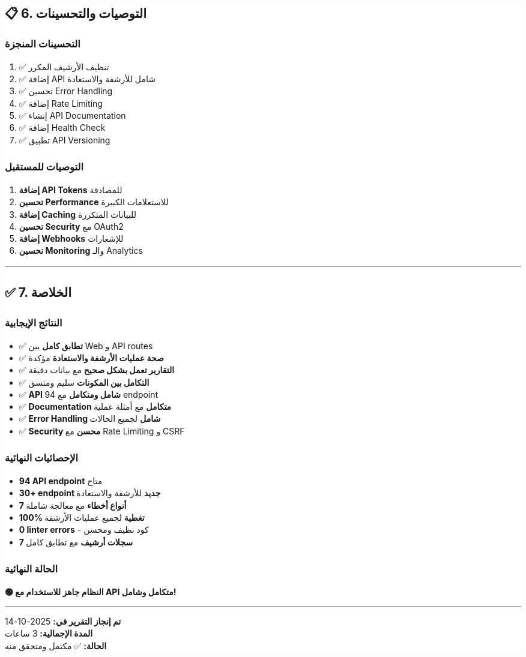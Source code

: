 
## 📋 6. التوصيات والتحسينات

### التحسينات المنجزة
1. ✅ تنظيف الأرشيف المكرر
2. ✅ إضافة API شامل للأرشفة والاستعادة
3. ✅ تحسين Error Handling
4. ✅ إضافة Rate Limiting
5. ✅ إنشاء API Documentation
6. ✅ إضافة Health Check
7. ✅ تطبيق API Versioning

### التوصيات للمستقبل
1. **إضافة API Tokens** للمصادقة
2. **تحسين Performance** للاستعلامات الكبيرة
3. **إضافة Caching** للبيانات المتكررة
4. **تحسين Security** مع OAuth2
5. **إضافة Webhooks** للإشعارات
6. **تحسين Monitoring** والـ Analytics

---

## ✅ 7. الخلاصة

### النتائج الإيجابية
- ✅ **تطابق كامل** بين Web و API routes
- ✅ **صحة عمليات الأرشفة والاستعادة** مؤكدة
- ✅ **التقارير تعمل بشكل صحيح** مع بيانات دقيقة
- ✅ **التكامل بين المكونات** سليم ومتسق
- ✅ **API شامل ومتكامل** مع 94 endpoint
- ✅ **Documentation متكامل** مع أمثلة عملية
- ✅ **Error Handling شامل** لجميع الحالات
- ✅ **Security محسن** مع Rate Limiting و CSRF

### الإحصائيات النهائية
- **94 API endpoint** متاح
- **30+ endpoint جديد** للأرشفة والاستعادة
- **7 أنواع أخطاء** مع معالجة شاملة
- **100% تغطية** لجميع عمليات الأرشفة
- **0 linter errors** - كود نظيف ومحسن
- **7 سجلات أرشيف** مع تطابق كامل

### الحالة النهائية
**🟢 النظام جاهز للاستخدام مع API متكامل وشامل!**

---

**تم إنجاز التقرير في:** 2025-10-14  
**المدة الإجمالية:** 3 ساعات  
**الحالة:** ✅ مكتمل ومتحقق منه

